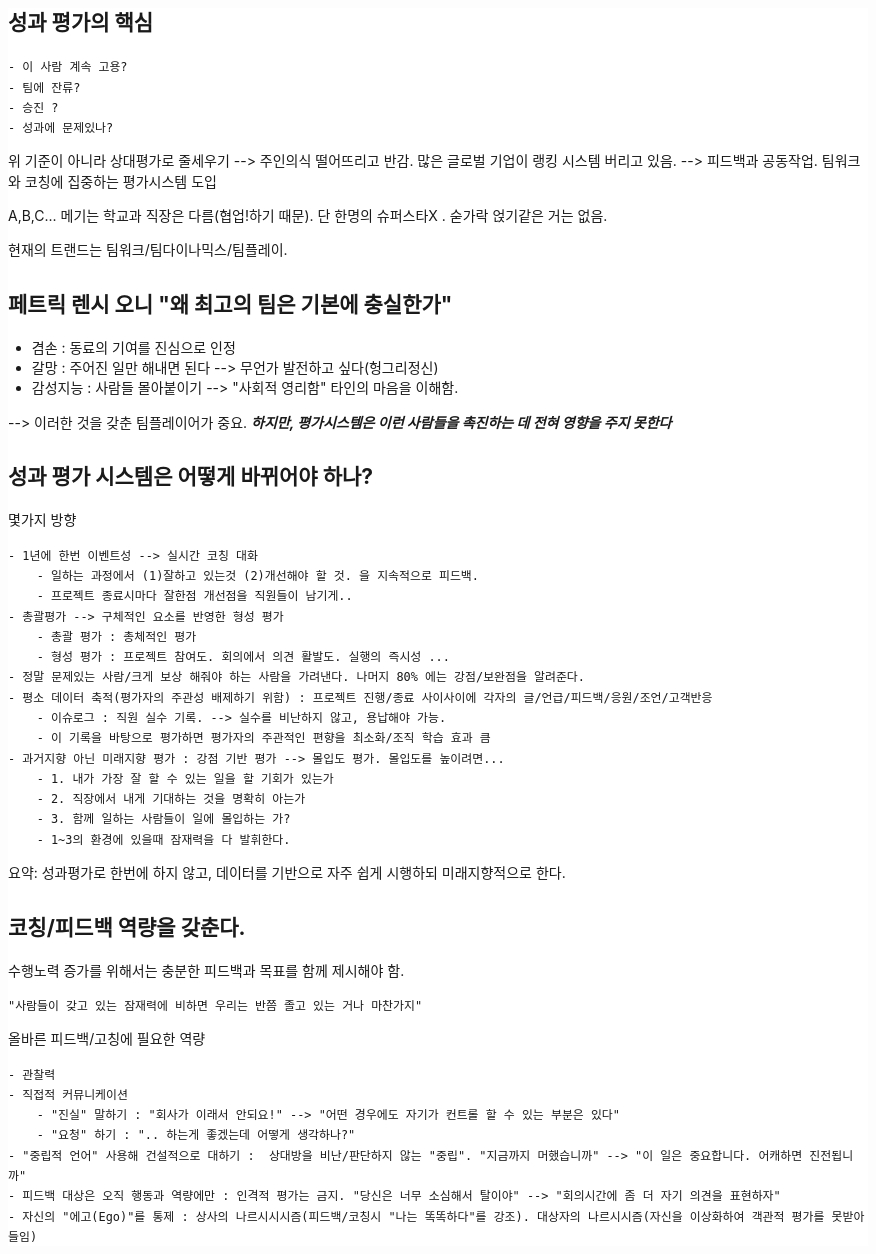 ## 성과 평가의 핵심 

    - 이 사람 계속 고용?
    - 팀에 잔류?
    - 승진 ?
    - 성과에 문제있나?

위 기준이 아니라 상대평가로 줄세우기 --> 주인의식 떨어뜨리고 반감. 많은 글로벌 기업이 랭킹 시스템 버리고 있음. 
--> 피드백과 공동작업. 팀워크와 코칭에 집중하는 평가시스템 도입

A,B,C... 메기는 학교과 직장은 다름(협업!하기 때문). 단 한명의 슈퍼스타X . 숟가락 얹기같은 거는 없음.

현재의 트랜드는 팀워크/팀다이나믹스/팀플레이. 

## 페트릭 렌시 오니 "왜 최고의 팀은 기본에 충실한가"

   - 겸손 : 동료의 기여를 진심으로 인정
   - 갈망 : 주어진 일만 해내면 된다 --> 무언가 발전하고 싶다(헝그리정신)
   - 감성지능 : 사람들 몰아붙이기 --> "사회적 영리함" 타인의 마음을 이해함.

--> 이러한 것을 갖춘 팀플레이어가 중요. ***하지만, 평가시스템은 이런 사람들을 촉진하는 데 전혀 영향을 주지 못한다***

## 성과 평가 시스템은 어떻게 바뀌어야 하나?

몇가지 방향 

    - 1년에 한번 이벤트성 --> 실시간 코칭 대화
        - 일하는 과정에서 (1)잘하고 있는것 (2)개선해야 할 것. 을 지속적으로 피드백. 
        - 프로젝트 종료시마다 잘한점 개선점을 직원들이 남기게..
    - 총괄평가 --> 구체적인 요소를 반영한 형성 평가 
        - 총괄 평가 : 총체적인 평가
        - 형성 평가 : 프로젝트 참여도. 회의에서 의견 활발도. 실행의 즉시성 ...
    - 정말 문제있는 사람/크게 보상 해줘야 하는 사람을 가려낸다. 나머지 80% 에는 강점/보완점을 알려준다.
    - 평소 데이터 축적(평가자의 주관성 배제하기 위함) : 프로젝트 진행/종료 사이사이에 각자의 글/언급/피드백/응원/조언/고객반응
        - 이슈로그 : 직원 실수 기록. --> 실수를 비난하지 않고, 용납해야 가능.
        - 이 기록을 바탕으로 평가하면 평가자의 주관적인 편향을 최소화/조직 학습 효과 큼
    - 과거지향 아닌 미래지향 평가 : 강점 기반 평가 --> 몰입도 평가. 몰입도를 높이려면...
        - 1. 내가 가장 잘 할 수 있는 일을 할 기회가 있는가
        - 2. 직장에서 내게 기대하는 것을 명확히 아는가
        - 3. 함께 일하는 사람들이 일에 몰입하는 가? 
        - 1~3의 환경에 있을때 잠재력을 다 발휘한다. 

요약: 성과평가로 한번에 하지 않고, 데이터를 기반으로 자주 쉽게 시행하되 미래지향적으로 한다.

## 코칭/피드백 역량을 갖춘다.

수행노력 증가를 위해서는 충분한 피드백과 목표를 함께 제시해야 함. 

    "사람들이 갖고 있는 잠재력에 비하면 우리는 반쯤 졸고 있는 거나 마찬가지"

올바른 피드백/고칭에 필요한 역량 

    - 관찰력
    - 직접적 커뮤니케이션
        - "진실" 말하기 : "회사가 이래서 안되요!" --> "어떤 경우에도 자기가 컨트롤 할 수 있는 부분은 있다"
        - "요청" 하기 : ".. 하는게 좋겠는데 어떻게 생각하나?"  
    - "중립적 언어" 사용해 건설적으로 대하기 :  상대방을 비난/판단하지 않는 "중립". "지금까지 머했습니까" --> "이 일은 중요합니다. 어캐하면 진전됩니까"
    - 피드백 대상은 오직 행동과 역량에만 : 인격적 평가는 금지. "당신은 너무 소심해서 탈이야" --> "회의시간에 좀 더 자기 의견을 표현하자"
    - 자신의 "에고(Ego)"를 통제 : 상사의 나르시시시즘(피드백/코칭시 "나는 똑똑하다"를 강조). 대상자의 나르시시즘(자신을 이상화하여 객관적 평가를 못받아들임)
